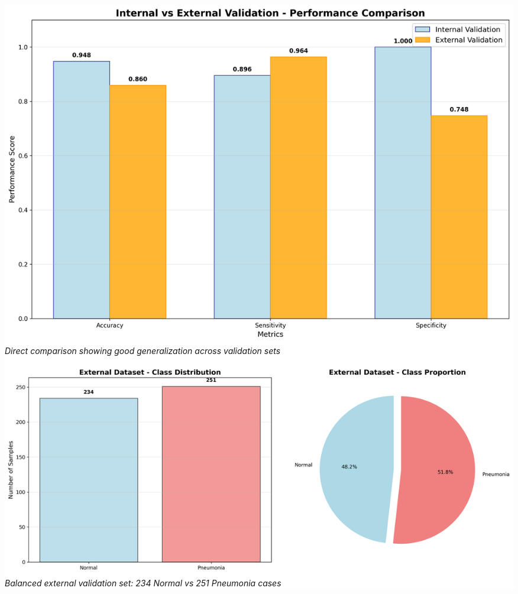 ![Performance Comparison](results/external_validation/4_performance_comparison.png)
*Direct comparison showing good generalization across validation sets*

![Class Distribution](results/external_validation/5_class_distribution.png)
*Balanced external validation set: 234 Normal vs 251 Pneumonia cases*
